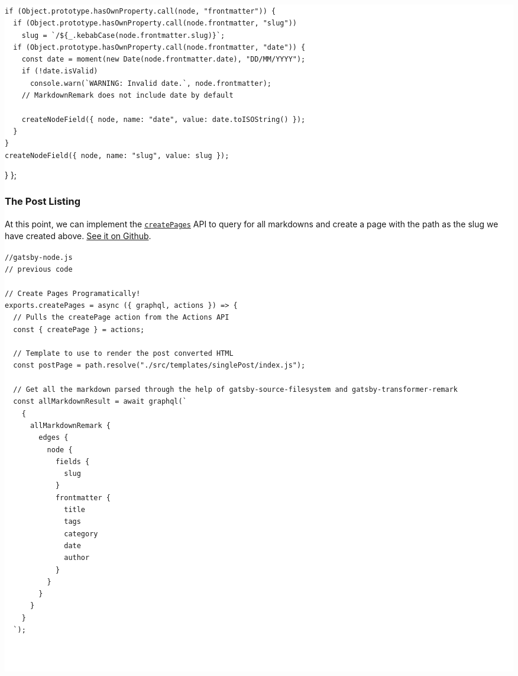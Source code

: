     if (Object.prototype.hasOwnProperty.call(node, "frontmatter")) {
      if (Object.prototype.hasOwnProperty.call(node.frontmatter, "slug"))
        slug = `/${_.kebabCase(node.frontmatter.slug)}`;
      if (Object.prototype.hasOwnProperty.call(node.frontmatter, "date")) {
        const date = moment(new Date(node.frontmatter.date), "DD/MM/YYYY");
        if (!date.isValid)
          console.warn(`WARNING: Invalid date.`, node.frontmatter);
        // MarkdownRemark does not include date by default

        createNodeField({ node, name: "date", value: date.toISOString() });
      }
    }
    createNodeField({ node, name: "slug", value: slug });
  }
};
</code></pre>
</div>

### The Post Listing

At this point, we can implement the [`createPages`](https://www.gatsbyjs.org/docs/node-apis/#createPages) API to query for all markdowns and create a page with the path as the slug we have created above. [See it on Github](https://github.com/limistah/modern-gatsby-starter/blob/5852f7117e221a57a897a191624a34257a30f286/gatsby-node.js#L58-L107).

<div class="break-out">

 <pre><code class="language-javascript">//gatsby-node.js
// previous code

// Create Pages Programatically!
exports.createPages = async ({ graphql, actions }) => {
  // Pulls the createPage action from the Actions API
  const { createPage } = actions;

  // Template to use to render the post converted HTML
  const postPage = path.resolve("./src/templates/singlePost/index.js");

  // Get all the markdown parsed through the help of gatsby-source-filesystem and gatsby-transformer-remark
  const allMarkdownResult = await graphql(`
    {
      allMarkdownRemark {
        edges {
          node {
            fields {
              slug
            }
            frontmatter {
              title
              tags
              category
              date
              author
            }
          }
        }
      }
    }
  `);
